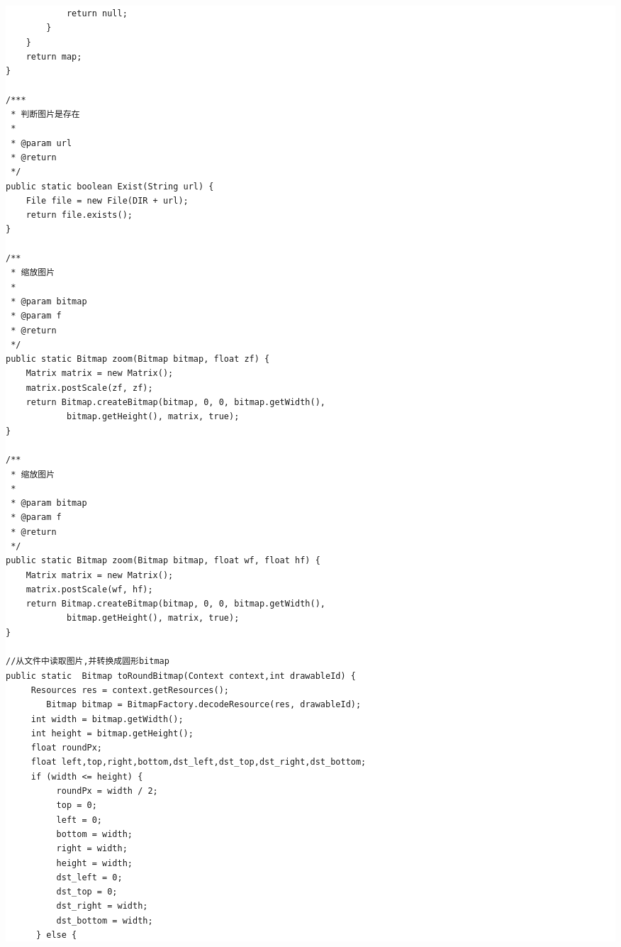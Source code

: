 				return null;
			}
		}
		return map;
	}

	/***
	 * 判断图片是存在
	 * 
	 * @param url
	 * @return
	 */
	public static boolean Exist(String url) {
		File file = new File(DIR + url);
		return file.exists();
	}

	/**
	 * 缩放图片
	 * 
	 * @param bitmap
	 * @param f
	 * @return
	 */
	public static Bitmap zoom(Bitmap bitmap, float zf) {
		Matrix matrix = new Matrix();
		matrix.postScale(zf, zf);
		return Bitmap.createBitmap(bitmap, 0, 0, bitmap.getWidth(),
				bitmap.getHeight(), matrix, true);
	}

	/**
	 * 缩放图片
	 * 
	 * @param bitmap
	 * @param f
	 * @return
	 */
	public static Bitmap zoom(Bitmap bitmap, float wf, float hf) {
		Matrix matrix = new Matrix();
		matrix.postScale(wf, hf);
		return Bitmap.createBitmap(bitmap, 0, 0, bitmap.getWidth(),
				bitmap.getHeight(), matrix, true);
	}

	//从文件中读取图片,并转换成圆形bitmap
	public static  Bitmap toRoundBitmap(Context context,int drawableId) {
		 Resources res = context.getResources();  
		    Bitmap bitmap = BitmapFactory.decodeResource(res, drawableId);  
		 int width = bitmap.getWidth();
		 int height = bitmap.getHeight();
		 float roundPx;
	     float left,top,right,bottom,dst_left,dst_top,dst_right,dst_bottom;
		 if (width <= height) {
		      roundPx = width / 2;
		      top = 0;
		      left = 0;
		      bottom = width;
	          right = width;
	          height = width;
		      dst_left = 0;
		      dst_top = 0;
		      dst_right = width;
		      dst_bottom = width;
		  } else {